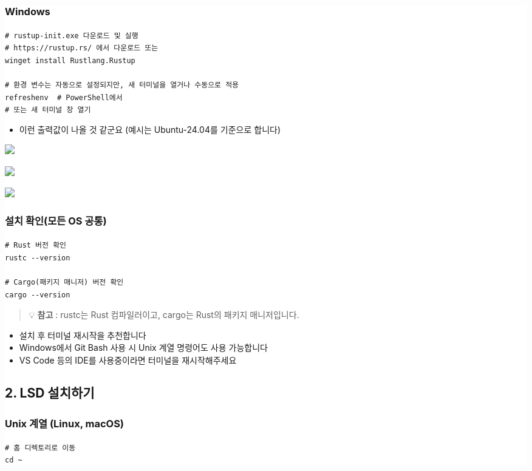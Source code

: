 ### Windows
    
    
    # rustup-init.exe 다운로드 및 실행
    # https://rustup.rs/ 에서 다운로드 또는
    winget install Rustlang.Rustup
    
    # 환경 변수는 자동으로 설정되지만, 새 터미널을 열거나 수동으로 적용
    refreshenv  # PowerShell에서
    # 또는 새 터미널 창 열기

  * 이런 출력값이 나올 것 같군요 (예시는 Ubuntu-24.04를 기준으로 합니다)



![](https://velog.velcdn.com/images/jlee38266/post/146c9864-2e11-4f13-b3fe-45329d52e812/image.png)

![](https://velog.velcdn.com/images/jlee38266/post/57065a0d-964d-4ddc-b383-58d8c9b9a243/image.png)

![](https://velog.velcdn.com/images/jlee38266/post/816814eb-a885-461a-a30a-5e7032ca25db/image.png)

### 설치 확인(모든 OS 공통)
    
    
    # Rust 버전 확인
    rustc --version
    
    # Cargo(패키지 매니저) 버전 확인
    cargo --version

> 💡 **참고** : rustc는 Rust 컴파일러이고, cargo는 Rust의 패키지 매니저입니다.

  * 설치 후 터미널 재시작을 추천합니다
  * Windows에서 Git Bash 사용 시 Unix 계열 명령어도 사용 가능합니다
  * VS Code 등의 IDE를 사용중이라면 터미널을 재시작해주세요



## 2\. LSD 설치하기

### Unix 계열 (Linux, macOS)
    
    
    # 홈 디렉토리로 이동
    cd ~
    